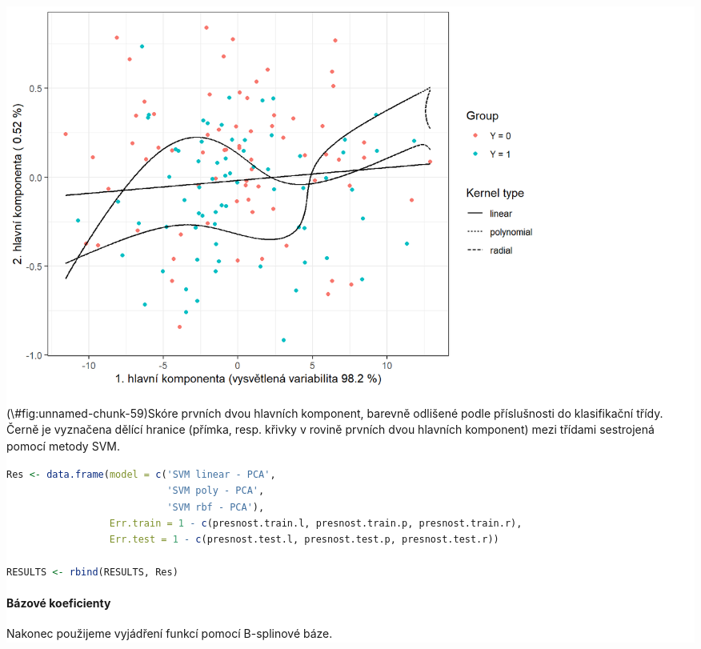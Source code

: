 <div class="figure">
<img src="07-Simulace_3_shift_files/figure-html/unnamed-chunk-59-1.png" alt="Skóre prvních dvou hlavních komponent, barevně odlišené podle příslušnosti do klasifikační třídy. Černě je vyznačena dělící hranice (přímka, resp. křivky v rovině prvních dvou hlavních komponent) mezi třídami sestrojená pomocí metody SVM." width="672" />
<p class="caption">(\#fig:unnamed-chunk-59)Skóre prvních dvou hlavních komponent, barevně odlišené podle příslušnosti do klasifikační třídy. Černě je vyznačena dělící hranice (přímka, resp. křivky v rovině prvních dvou hlavních komponent) mezi třídami sestrojená pomocí metody SVM.</p>
</div>


```r
Res <- data.frame(model = c('SVM linear - PCA', 
                            'SVM poly - PCA', 
                            'SVM rbf - PCA'), 
                  Err.train = 1 - c(presnost.train.l, presnost.train.p, presnost.train.r),
                  Err.test = 1 - c(presnost.test.l, presnost.test.p, presnost.test.r))

RESULTS <- rbind(RESULTS, Res)
```

#### Bázové koeficienty

Nakonec použijeme vyjádření funkcí pomocí B-splinové báze.
